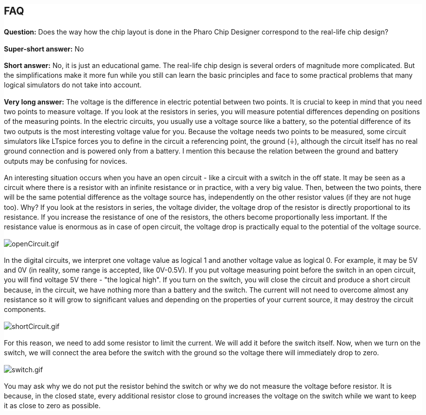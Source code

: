 FAQ
---------

**Question:** Does the way how the chip layout is done in the Pharo Chip Designer correspond to the real-life chip design?

**Super-short answer:** 
No

**Short answer:** 
No, it is just an educational game. The real-life chip design is several orders of magnitude more complicated. But the simplifications make it more fun while you still can learn the basic principles and face to some practical problems that many logical simulators do not take into account.

**Very long answer:**
The voltage is the difference in electric potential between two points. It is crucial to keep in mind that you need two points to measure voltage. If you look at the resistors in series, you will measure potential differences depending on positions of the measuring points. In the electric circuits, you usually use a voltage source like a battery, so the potential difference of its two outputs is the most interesting voltage value for you. Because the voltage needs two points to be measured, some circuit simulators like LTspice forces you to define in the circuit a referencing point, the ground (⏚), although the circuit itself has no real ground connection and is powered only from a battery. I mention this because the relation between the ground and battery outputs may be confusing for novices.

An interesting situation occurs when you have an open circuit - like a circuit with a switch in the off state. It may be seen as a circuit where there is a resistor with an infinite resistance or in practice, with a very big value. Then, between the two points, there will be the same potential difference as the voltage source has, independently on the other resistor values (if they are not huge too). Why? If you look at the resistors in series, the voltage divider, the voltage drop of the resistor is directly proportional to its resistance. If you increase the resistance of one of the resistors, the others become proportionally less important. If the resistance value is enormous as in case of open circuit, the voltage drop is practically equal to the potential of the voltage source.

![openCircuit.gif](introduction/openCircuit.gif)

In the digital circuits, we interpret one voltage value as logical 1 and another voltage value as logical 0. For example, it may be 5V and 0V (in reality, some range is accepted, like 0V-0.5V). If you put voltage measuring point before the switch in an open circuit, you will find voltage 5V there - "the logical high". If you turn on the switch, you will close the circuit and produce a short circuit because, in the circuit, we have nothing more than a battery and the switch. The current will not need to overcome almost any resistance so it will grow to significant values and depending on the properties of your current source, it may destroy the circuit components. 

![shortCircuit.gif](introduction/shortCircuit.gif)

For this reason, we need to add some resistor to limit the current. We will add it before the switch itself. Now, when we turn on the switch, we will connect the area before the switch with the ground so the voltage there will immediately drop to zero. 

![switch.gif](introduction/switch.gif)

You may ask why we do not put the resistor behind the switch or why we do not measure the voltage before resistor. It is because, in the closed state, every additional resistor close to ground increases the voltage on the switch while we want to keep it as close to zero as possible.
